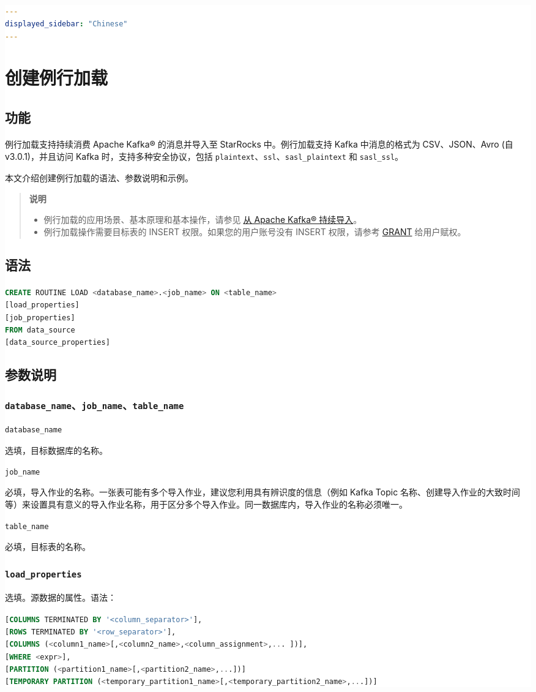 ```yaml
---
displayed_sidebar: "Chinese"
---
```


# 创建例行加载

## 功能

例行加载支持持续消费 Apache Kafka® 的消息并导入至 StarRocks 中。例行加载支持 Kafka 中消息的格式为 CSV、JSON、Avro (自 v3.0.1)，并且访问 Kafka 时，支持多种安全协议，包括 `plaintext`、`ssl`、`sasl_plaintext` 和 `sasl_ssl`。

本文介绍创建例行加载的语法、参数说明和示例。

> **说明**
>
> - 例行加载的应用场景、基本原理和基本操作，请参见 [从 Apache Kafka® 持续导入](../../../loading/RoutineLoad.md)。
> - 例行加载操作需要目标表的 INSERT 权限。如果您的用户账号没有 INSERT 权限，请参考 [GRANT](../account-management/GRANT.md) 给用户赋权。

## 语法

```SQL
CREATE ROUTINE LOAD <database_name>.<job_name> ON <table_name>
[load_properties]
[job_properties]
FROM data_source
[data_source_properties]
```

## 参数说明

### `database_name`、`job_name`、`table_name`

`database_name`

选填，目标数据库的名称。

`job_name`

必填，导入作业的名称。一张表可能有多个导入作业，建议您利用具有辨识度的信息（例如 Kafka Topic 名称、创建导入作业的大致时间等）来设置具有意义的导入作业名称，用于区分多个导入作业。同一数据库内，导入作业的名称必须唯一。

`table_name`

必填，目标表的名称。

### `load_properties`

选填。源数据的属性。语法：

```SQL
[COLUMNS TERMINATED BY '<column_separator>'],
[ROWS TERMINATED BY '<row_separator>'],
[COLUMNS (<column1_name>[,<column2_name>,<column_assignment>,... ])],
[WHERE <expr>],
[PARTITION (<partition1_name>[,<partition2_name>,...])]
[TEMPORARY PARTITION (<temporary_partition1_name>[,<temporary_partition2_name>,...])]
```
